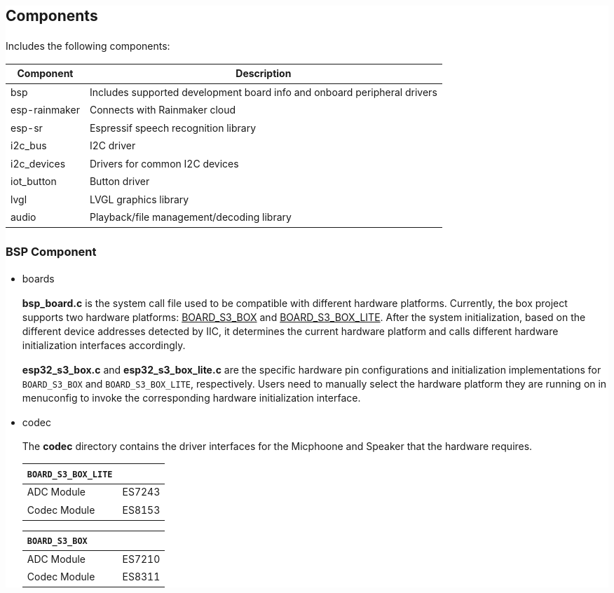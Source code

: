 ## Components

Includes the following components:

| Component    | Description                                 |
| ------------ | ------------------------------------------- |
| bsp          | Includes supported development board info and onboard peripheral drivers |
| esp-rainmaker | Connects with Rainmaker cloud                  |
| esp-sr       | Espressif speech recognition library        |
| i2c_bus      | I2C driver                                  |
| i2c_devices  | Drivers for common I2C devices               |
| iot_button   | Button driver                               |
| lvgl         | LVGL graphics library                       |
| audio        | Playback/file management/decoding library   |


### BSP Component
- boards
  
  **bsp_board.c** is the system call file used to be compatible with different hardware platforms. Currently, the box project supports two hardware platforms: [BOARD_S3_BOX](./hardware_overview/esp32_s3_box/hardware_overview_for_box.md) and [BOARD_S3_BOX_LITE](./hardware_overview/esp32_s3_box_lite/hardware_overview_for_lite.md). After the system initialization, based on the different device addresses detected by IIC, it determines the current hardware platform and calls different hardware initialization interfaces accordingly.

  **esp32_s3_box.c** and **esp32_s3_box_lite.c** are the specific hardware pin configurations and initialization implementations for `BOARD_S3_BOX` and `BOARD_S3_BOX_LITE`, respectively. Users need to manually select the hardware platform they are running on in menuconfig to invoke the corresponding hardware initialization interface.

- codec

  The **codec** directory contains the driver interfaces for the Micphoone and Speaker that the hardware requires.

    |`BOARD_S3_BOX_LITE`|    |
    | ------------- | -------|
    | ADC Module    | ES7243 |
    | Codec Module  | ES8153 |

    |`BOARD_S3_BOX     `|    |
    | ------------- | -------|
    | ADC Module    | ES7210 |
    | Codec Module  | ES8311 |
